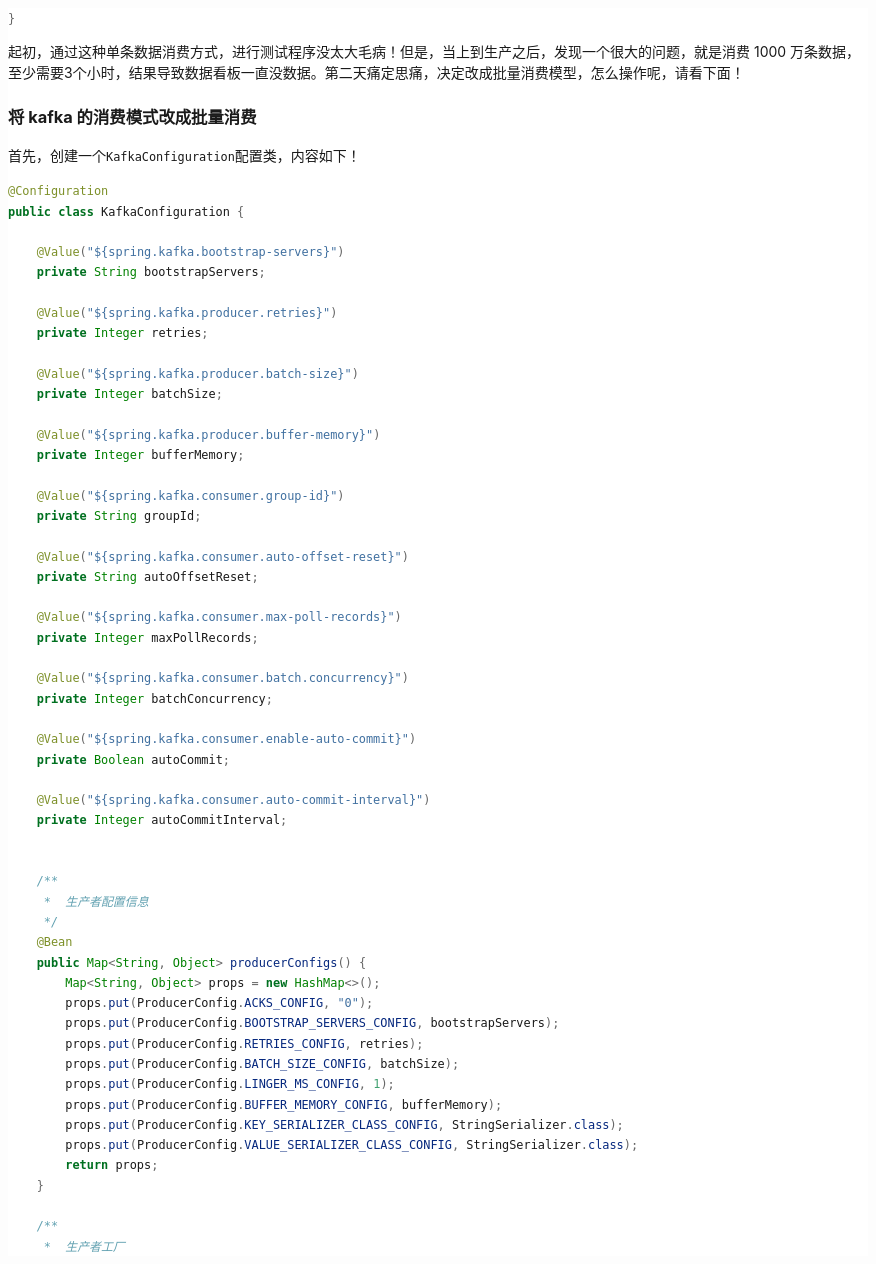 ```java
}
```

起初，通过这种单条数据消费方式，进行测试程序没太大毛病！但是，当上到生产之后，发现一个很大的问题，就是消费 1000 万条数据，至少需要3个小时，结果导致数据看板一直没数据。第二天痛定思痛，决定改成批量消费模型，怎么操作呢，请看下面！

### 将 kafka 的消费模式改成批量消费

首先，创建一个`KafkaConfiguration`配置类，内容如下！

```java
@Configuration
public class KafkaConfiguration {

    @Value("${spring.kafka.bootstrap-servers}")
    private String bootstrapServers;

    @Value("${spring.kafka.producer.retries}")
    private Integer retries;

    @Value("${spring.kafka.producer.batch-size}")
    private Integer batchSize;

    @Value("${spring.kafka.producer.buffer-memory}")
    private Integer bufferMemory;

    @Value("${spring.kafka.consumer.group-id}")
    private String groupId;

    @Value("${spring.kafka.consumer.auto-offset-reset}")
    private String autoOffsetReset;

    @Value("${spring.kafka.consumer.max-poll-records}")
    private Integer maxPollRecords;

    @Value("${spring.kafka.consumer.batch.concurrency}")
    private Integer batchConcurrency;

    @Value("${spring.kafka.consumer.enable-auto-commit}")
    private Boolean autoCommit;

    @Value("${spring.kafka.consumer.auto-commit-interval}")
    private Integer autoCommitInterval;


    /**
     *  生产者配置信息
     */
    @Bean
    public Map<String, Object> producerConfigs() {
        Map<String, Object> props = new HashMap<>();
        props.put(ProducerConfig.ACKS_CONFIG, "0");
        props.put(ProducerConfig.BOOTSTRAP_SERVERS_CONFIG, bootstrapServers);
        props.put(ProducerConfig.RETRIES_CONFIG, retries);
        props.put(ProducerConfig.BATCH_SIZE_CONFIG, batchSize);
        props.put(ProducerConfig.LINGER_MS_CONFIG, 1);
        props.put(ProducerConfig.BUFFER_MEMORY_CONFIG, bufferMemory);
        props.put(ProducerConfig.KEY_SERIALIZER_CLASS_CONFIG, StringSerializer.class);
        props.put(ProducerConfig.VALUE_SERIALIZER_CLASS_CONFIG, StringSerializer.class);
        return props;
    }

    /**
     *  生产者工厂
```
